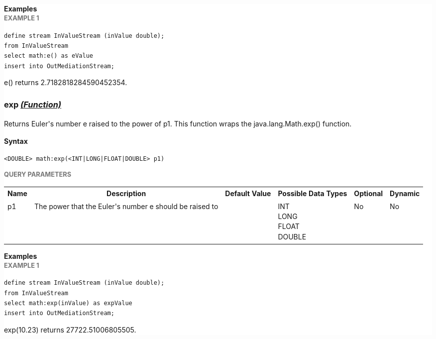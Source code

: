 <span id="examples" class="md-typeset" style="display: block; font-weight: bold;">Examples</span>
<span id="example-1" class="md-typeset" style="display: block; color: rgba(0, 0, 0, 0.54); font-size: 12.8px; font-weight: bold;">EXAMPLE 1</span>
```
define stream InValueStream (inValue double); 
from InValueStream 
select math:e() as eValue 
insert into OutMediationStream;
```
<p style="word-wrap: break-word">e() returns 2.7182818284590452354.</p>

### exp *<a target="_blank" href="https://wso2.github.io/siddhi/documentation/siddhi-4.0/#function">(Function)</a>*

<p style="word-wrap: break-word">Returns Euler's number e raised to the power of p1. This function wraps the java.lang.Math.exp() function.</p>

<span id="syntax" class="md-typeset" style="display: block; font-weight: bold;">Syntax</span>
```
<DOUBLE> math:exp(<INT|LONG|FLOAT|DOUBLE> p1)
```

<span id="query-parameters" class="md-typeset" style="display: block; color: rgba(0, 0, 0, 0.54); font-size: 12.8px; font-weight: bold;">QUERY PARAMETERS</span>
<table>
    <tr>
        <th>Name</th>
        <th style="min-width: 20em">Description</th>
        <th>Default Value</th>
        <th>Possible Data Types</th>
        <th>Optional</th>
        <th>Dynamic</th>
    </tr>
    <tr>
        <td style="vertical-align: top">p1</td>
        <td style="vertical-align: top; word-wrap: break-word">The power that the Euler's number e should be raised to</td>
        <td style="vertical-align: top"></td>
        <td style="vertical-align: top">INT<br>LONG<br>FLOAT<br>DOUBLE</td>
        <td style="vertical-align: top">No</td>
        <td style="vertical-align: top">No</td>
    </tr>
</table>

<span id="examples" class="md-typeset" style="display: block; font-weight: bold;">Examples</span>
<span id="example-1" class="md-typeset" style="display: block; color: rgba(0, 0, 0, 0.54); font-size: 12.8px; font-weight: bold;">EXAMPLE 1</span>
```
define stream InValueStream (inValue double); 
from InValueStream 
select math:exp(inValue) as expValue 
insert into OutMediationStream;
```
<p style="word-wrap: break-word">exp(10.23) returns 27722.51006805505.</p>
